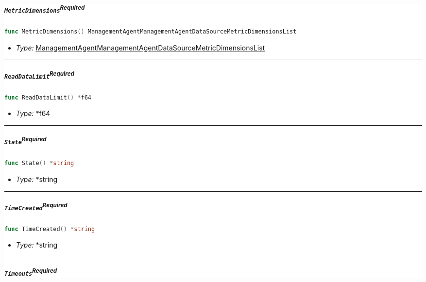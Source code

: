 ##### `MetricDimensions`<sup>Required</sup> <a name="MetricDimensions" id="rhizo-co-terraform-provider-oci.managementAgentManagementAgentDataSource.ManagementAgentManagementAgentDataSource.property.metricDimensions"></a>

```go
func MetricDimensions() ManagementAgentManagementAgentDataSourceMetricDimensionsList
```

- *Type:* <a href="#rhizo-co-terraform-provider-oci.managementAgentManagementAgentDataSource.ManagementAgentManagementAgentDataSourceMetricDimensionsList">ManagementAgentManagementAgentDataSourceMetricDimensionsList</a>

---

##### `ReadDataLimit`<sup>Required</sup> <a name="ReadDataLimit" id="rhizo-co-terraform-provider-oci.managementAgentManagementAgentDataSource.ManagementAgentManagementAgentDataSource.property.readDataLimit"></a>

```go
func ReadDataLimit() *f64
```

- *Type:* *f64

---

##### `State`<sup>Required</sup> <a name="State" id="rhizo-co-terraform-provider-oci.managementAgentManagementAgentDataSource.ManagementAgentManagementAgentDataSource.property.state"></a>

```go
func State() *string
```

- *Type:* *string

---

##### `TimeCreated`<sup>Required</sup> <a name="TimeCreated" id="rhizo-co-terraform-provider-oci.managementAgentManagementAgentDataSource.ManagementAgentManagementAgentDataSource.property.timeCreated"></a>

```go
func TimeCreated() *string
```

- *Type:* *string

---

##### `Timeouts`<sup>Required</sup> <a name="Timeouts" id="rhizo-co-terraform-provider-oci.managementAgentManagementAgentDataSource.ManagementAgentManagementAgentDataSource.property.timeouts"></a>
